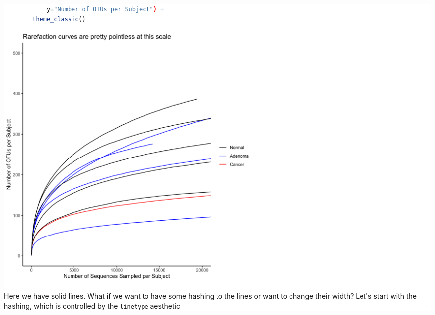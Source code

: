 ```r
			y="Number of OTUs per Subject") +
		theme_classic()
```

<img src="assets/images/07_line_plots//unnamed-chunk-34-1.png" title="plot of chunk unnamed-chunk-34" alt="plot of chunk unnamed-chunk-34" width="504" />


Here we have solid lines. What if we want to have some hashing to the lines or want to change their width? Let's start with the hashing, which is controlled by the `linetype` aesthetic

